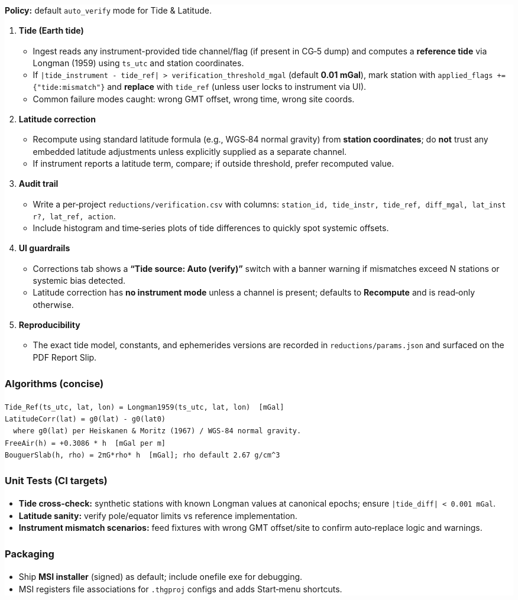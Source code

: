 **Policy:** default `auto_verify` mode for Tide & Latitude.

1. **Tide (Earth tide)**

   * Ingest reads any instrument-provided tide channel/flag (if present in CG‑5 dump) and computes a **reference tide** via Longman (1959) using `ts_utc` and station coordinates.
   * If `|tide_instrument - tide_ref| > verification_threshold_mgal` (default **0.01 mGal**), mark station with `applied_flags += {"tide:mismatch"}` and **replace** with `tide_ref` (unless user locks to instrument via UI).
   * Common failure modes caught: wrong GMT offset, wrong time, wrong site coords.

2. **Latitude correction**

   * Recompute using standard latitude formula (e.g., WGS‑84 normal gravity) from **station coordinates**; do **not** trust any embedded latitude adjustments unless explicitly supplied as a separate channel.
   * If instrument reports a latitude term, compare; if outside threshold, prefer recomputed value.

3. **Audit trail**

   * Write a per‑project `reductions/verification.csv` with columns: `station_id, tide_instr, tide_ref, diff_mgal, lat_instr?, lat_ref, action`.
   * Include histogram and time‑series plots of tide differences to quickly spot systemic offsets.

4. **UI guardrails**

   * Corrections tab shows a **“Tide source: Auto (verify)”** switch with a banner warning if mismatches exceed N stations or systemic bias detected.
   * Latitude correction has **no instrument mode** unless a channel is present; defaults to **Recompute** and is read‑only otherwise.

5. **Reproducibility**

   * The exact tide model, constants, and ephemerides versions are recorded in `reductions/params.json` and surfaced on the PDF Report Slip.

### Algorithms (concise)

```text
Tide_Ref(ts_utc, lat, lon) = Longman1959(ts_utc, lat, lon)  [mGal]
LatitudeCorr(lat) = g0(lat) - g0(lat0)
  where g0(lat) per Heiskanen & Moritz (1967) / WGS‑84 normal gravity.
FreeAir(h) = +0.3086 * h  [mGal per m]
BouguerSlab(h, rho) = 2πG*rho* h  [mGal]; rho default 2.67 g/cm^3
```

### Unit Tests (CI targets)

* **Tide cross‑check:** synthetic stations with known Longman values at canonical epochs; ensure `|tide_diff| < 0.001 mGal`.
* **Latitude sanity:** verify pole/equator limits vs reference implementation.
* **Instrument mismatch scenarios:** feed fixtures with wrong GMT offset/site to confirm auto‑replace logic and warnings.

### Packaging

* Ship **MSI installer** (signed) as default; include onefile exe for debugging.
* MSI registers file associations for `.thgproj` configs and adds Start‑menu shortcuts.
